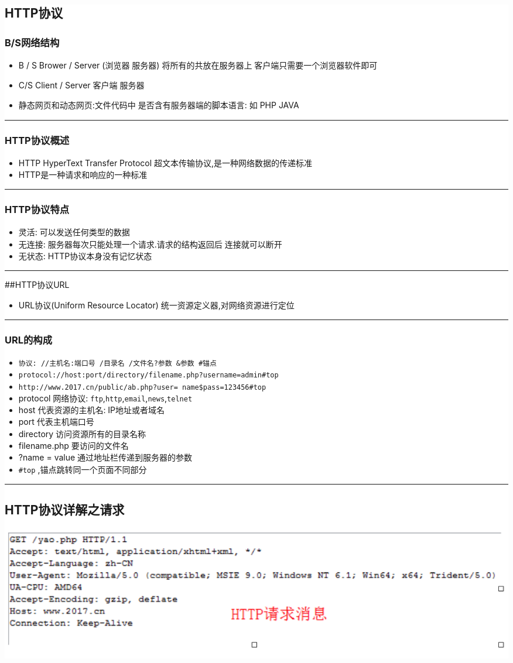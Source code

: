 
## HTTP协议
### B/S网络结构
* B / S Brower / Server (浏览器 服务器) 将所有的共放在服务器上 客户端只需要一个浏览器软件即可
* C/S Client / Server 客户端 服务器

* 静态网页和动态网页:文件代码中 是否含有服务器端的脚本语言: 如 PHP JAVA 

-------


### HTTP协议概述 
* HTTP HyperText Transfer Protocol 超文本传输协议,是一种网络数据的传递标准
* HTTP是一种请求和响应的一种标准

-------


### HTTP协议特点
* 灵活: 可以发送任何类型的数据
* 无连接: 服务器每次只能处理一个请求.请求的结构返回后 连接就可以断开
* 无状态: HTTP协议本身没有记忆状态 

-------

##HTTP协议URL
* URL协议(Uniform Resource Locator) 统一资源定义器,对网络资源进行定位

-------

### URL的构成
* `协议: //主机名:端口号 /目录名 /文件名?参数 &参数 #锚点`
* `protocol://host:port/directory/filename.php?username=admin#top`
* `http://www.2017.cn/public/ab.php?user= name$pass=123456#top`
* protocol 网络协议: `ftp`,`http`,`email`,`news`,`telnet`
* host 代表资源的主机名: IP地址或者域名
* port 代表主机端口号
* directory 访问资源所有的目录名称
* filename.php 要访问的文件名
* ?name = value 通过地址栏传递到服务器的参数
* `#top` ,锚点跳转同一个页面不同部分

-------


## HTTP协议详解之请求

![屏幕快照 2017-04-12 下午18.40.04 下午-w590](media/14919584324397/%E5%B1%8F%E5%B9%95%E5%BF%AB%E7%85%A7%202017-04-12%20%E4%B8%8B%E5%8D%8818.40.04%20%E4%B8%8B%E5%8D%88.png)
